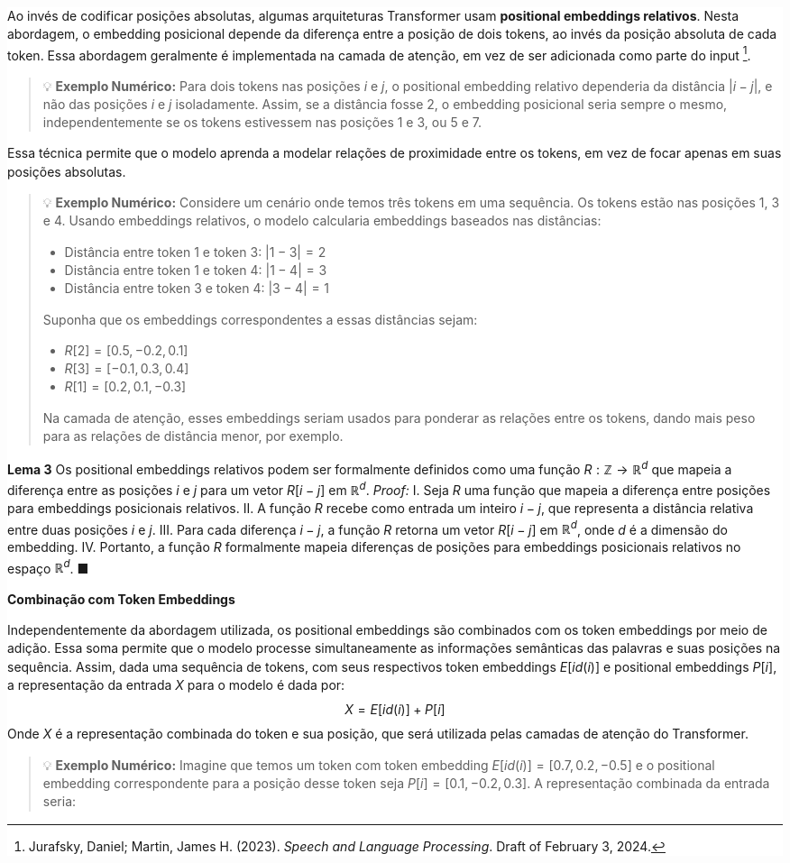 Ao invés de codificar posições absolutas, algumas arquiteturas Transformer usam **positional embeddings relativos**. Nesta abordagem, o embedding posicional depende da diferença entre a posição de dois tokens, ao invés da posição absoluta de cada token.  Essa abordagem geralmente é implementada na camada de atenção, em vez de ser adicionada como parte do input [^2].
> 💡 **Exemplo Numérico:** Para dois tokens nas posições $i$ e $j$, o positional embedding relativo dependeria da distância $|i - j|$, e não das posições $i$ e $j$ isoladamente. Assim, se a distância fosse 2, o embedding posicional seria sempre o mesmo, independentemente se os tokens estivessem nas posições 1 e 3, ou 5 e 7.

Essa técnica permite que o modelo aprenda a modelar relações de proximidade entre os tokens, em vez de focar apenas em suas posições absolutas.

> 💡 **Exemplo Numérico:** Considere um cenário onde temos três tokens em uma sequência.  Os tokens estão nas posições 1, 3 e 4. Usando embeddings relativos, o modelo calcularia embeddings baseados nas distâncias:
>  * Distância entre token 1 e token 3: $|1 - 3| = 2$
>  * Distância entre token 1 e token 4: $|1 - 4| = 3$
>  * Distância entre token 3 e token 4: $|3 - 4| = 1$
>
> Suponha que os embeddings correspondentes a essas distâncias sejam:
>   * $R[2] = [0.5, -0.2, 0.1]$
>   * $R[3] = [-0.1, 0.3, 0.4]$
>   * $R[1] = [0.2, 0.1, -0.3]$
>
>   Na camada de atenção, esses embeddings seriam usados para ponderar as relações entre os tokens, dando mais peso para as relações de distância menor, por exemplo.

**Lema 3**
Os positional embeddings relativos podem ser formalmente definidos como uma função $R: \mathbb{Z} \rightarrow \mathbb{R}^d$ que mapeia a diferença entre as posições $i$ e $j$ para um vetor $R[i-j]$ em $\mathbb{R}^d$.
*Proof:*
I. Seja $R$ uma função que mapeia a diferença entre posições para embeddings posicionais relativos.
II. A função $R$ recebe como entrada um inteiro $i-j$, que representa a distância relativa entre duas posições $i$ e $j$.
III. Para cada diferença $i-j$, a função $R$ retorna um vetor $R[i-j]$ em $\mathbb{R}^d$, onde $d$ é a dimensão do embedding.
IV. Portanto, a função $R$ formalmente mapeia diferenças de posições para embeddings posicionais relativos no espaço $\mathbb{R}^d$. ■

**Combinação com Token Embeddings**

Independentemente da abordagem utilizada, os positional embeddings são combinados com os token embeddings por meio de adição. Essa soma permite que o modelo processe simultaneamente as informações semânticas das palavras e suas posições na sequência.
Assim, dada uma sequência de tokens, com seus respectivos token embeddings $E[id(i)]$ e positional embeddings $P[i]$, a representação da entrada $X$ para o modelo é dada por:
    $$X = E[id(i)] + P[i]$$
Onde $X$ é a representação combinada do token e sua posição, que será utilizada pelas camadas de atenção do Transformer.

> 💡 **Exemplo Numérico:** Imagine que temos um token com token embedding $E[id(i)] = [0.7, 0.2, -0.5]$ e o positional embedding correspondente para a posição desse token seja $P[i] = [0.1, -0.2, 0.3]$. A representação combinada da entrada seria:


[^2]: Jurafsky, Daniel; Martin, James H. (2023). *Speech and Language Processing*. Draft of February 3, 2024.